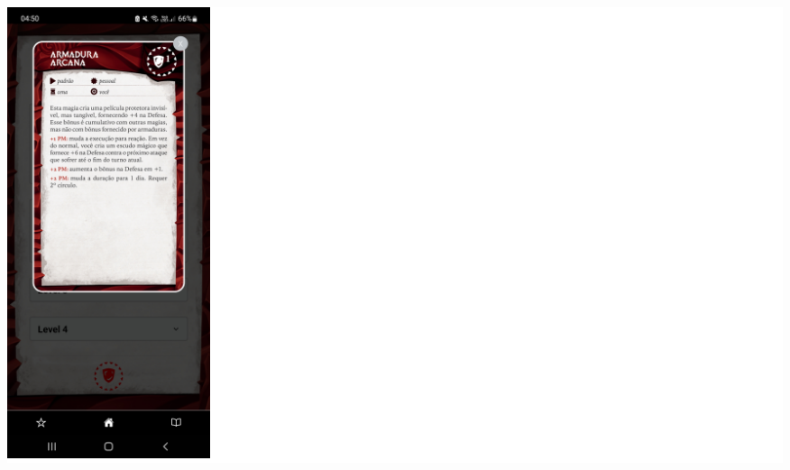 <img src="https://github.com/RMenegassi/Tormenta-Cards/blob/main/screenshots/magic.jpg" height="500"/>